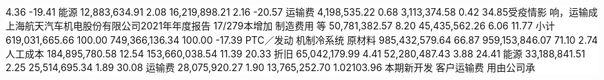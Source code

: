 4.36
-19.41
能源
12,883,634.91
2.08
16,219,898.21
2.16
-20.57
运输费
4,198,535.22
0.68
3,113,374.58
0.42
34.85受疫情影
响，运输成
上海航天汽车机电股份有限公司2021年年度报告
17/279本增加
制造费用
等
50,781,382.57
8.20
45,435,562.26
6.06
11.77
小计
619,031,665.66
100.00
749,366,136.34
100.00
-17.39
PTC／发动
机制冷系统
原材料
985,432,579.64
66.87
959,153,846.07
71.10
2.74
人工成本
184,895,780.58
12.54
153,660,038.54
11.39
20.33
折旧
65,042,179.99
4.41
52,280,487.43
3.88
24.41
能源
33,188,841.51
2.25
25,514,695.34
1.89
30.08
运输费
28,075,920.27
1.90
13,765,252.70
1.02103.96
本期新开发
客户运输费
用由公司承